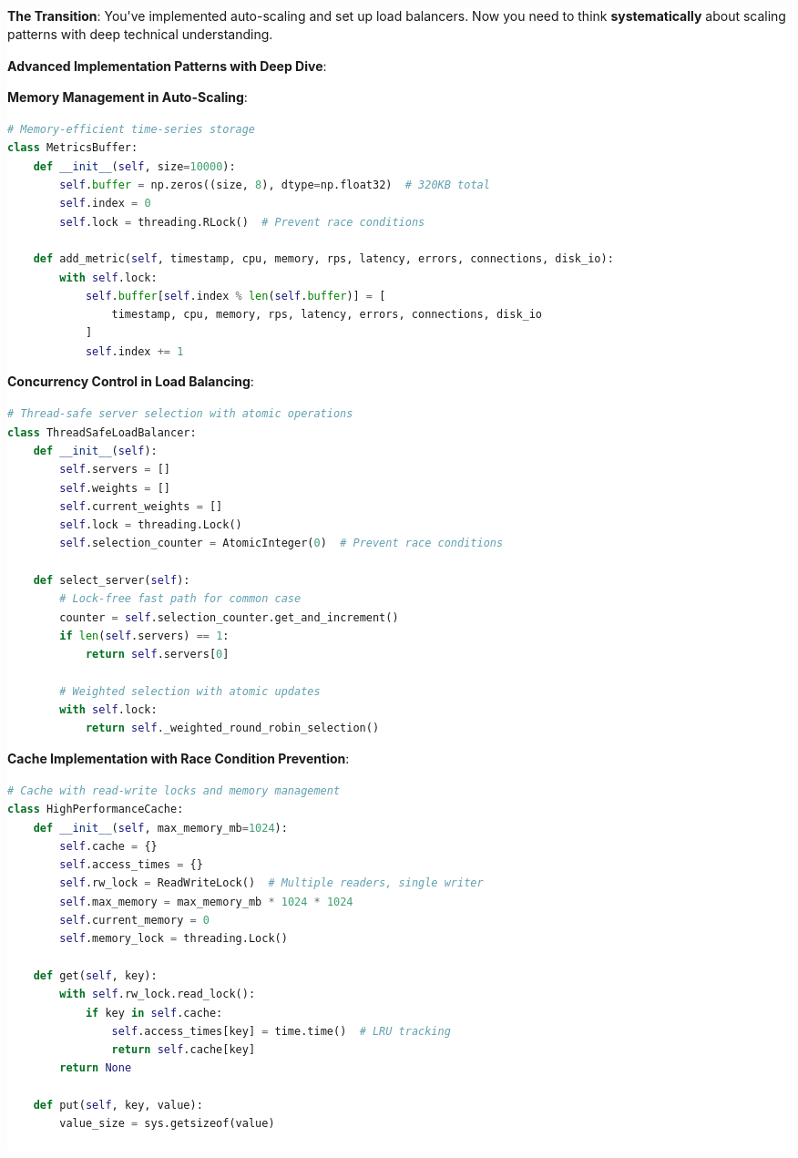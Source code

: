 **The Transition**: You've implemented auto-scaling and set up load balancers. Now you need to think **systematically** about scaling patterns with deep technical understanding.

**Advanced Implementation Patterns with Deep Dive**:

**Memory Management in Auto-Scaling**:
```python
# Memory-efficient time-series storage
class MetricsBuffer:
    def __init__(self, size=10000):
        self.buffer = np.zeros((size, 8), dtype=np.float32)  # 320KB total
        self.index = 0
        self.lock = threading.RLock()  # Prevent race conditions
    
    def add_metric(self, timestamp, cpu, memory, rps, latency, errors, connections, disk_io):
        with self.lock:
            self.buffer[self.index % len(self.buffer)] = [
                timestamp, cpu, memory, rps, latency, errors, connections, disk_io
            ]
            self.index += 1
```

**Concurrency Control in Load Balancing**:
```python
# Thread-safe server selection with atomic operations
class ThreadSafeLoadBalancer:
    def __init__(self):
        self.servers = []  
        self.weights = []  
        self.current_weights = []
        self.lock = threading.Lock()
        self.selection_counter = AtomicInteger(0)  # Prevent race conditions
    
    def select_server(self):
        # Lock-free fast path for common case
        counter = self.selection_counter.get_and_increment()
        if len(self.servers) == 1:
            return self.servers[0]
        
        # Weighted selection with atomic updates
        with self.lock:
            return self._weighted_round_robin_selection()
```

**Cache Implementation with Race Condition Prevention**:
```python
# Cache with read-write locks and memory management
class HighPerformanceCache:
    def __init__(self, max_memory_mb=1024):
        self.cache = {}
        self.access_times = {}
        self.rw_lock = ReadWriteLock()  # Multiple readers, single writer
        self.max_memory = max_memory_mb * 1024 * 1024
        self.current_memory = 0
        self.memory_lock = threading.Lock()
    
    def get(self, key):
        with self.rw_lock.read_lock():
            if key in self.cache:
                self.access_times[key] = time.time()  # LRU tracking
                return self.cache[key]
        return None
    
    def put(self, key, value):
        value_size = sys.getsizeof(value)
        
```